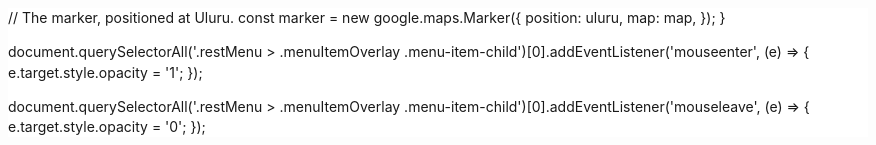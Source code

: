   // The marker, positioned at Uluru.
  const marker = new google.maps.Marker({
    position: uluru,
    map: map,
  });
}

document.querySelectorAll('.restMenu > .menuItemOverlay .menu-item-child')[0].addEventListener('mouseenter', (e) => {
e.target.style.opacity = '1';
});

document.querySelectorAll('.restMenu > .menuItemOverlay .menu-item-child')[0].addEventListener('mouseleave', (e) => {
e.target.style.opacity = '0';
});

</script>
<script>
  AOS.init();
</script>
</html>
